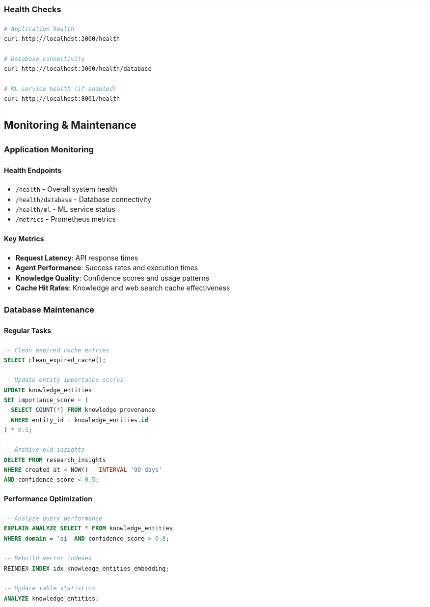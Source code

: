### Health Checks
```bash
# Application health
curl http://localhost:3000/health

# Database connectivity
curl http://localhost:3000/health/database

# ML service health (if enabled)
curl http://localhost:8001/health
```

## Monitoring & Maintenance

### Application Monitoring

#### Health Endpoints
- `/health` - Overall system health
- `/health/database` - Database connectivity
- `/health/ml` - ML service status
- `/metrics` - Prometheus metrics

#### Key Metrics
- **Request Latency**: API response times
- **Agent Performance**: Success rates and execution times
- **Knowledge Quality**: Confidence scores and usage patterns
- **Cache Hit Rates**: Knowledge and web search cache effectiveness

### Database Maintenance

#### Regular Tasks
```sql
-- Clean expired cache entries
SELECT clean_expired_cache();

-- Update entity importance scores
UPDATE knowledge_entities 
SET importance_score = (
  SELECT COUNT(*) FROM knowledge_provenance 
  WHERE entity_id = knowledge_entities.id
) * 0.1;

-- Archive old insights
DELETE FROM research_insights 
WHERE created_at < NOW() - INTERVAL '90 days'
AND confidence_score < 0.5;
```

#### Performance Optimization
```sql
-- Analyze query performance
EXPLAIN ANALYZE SELECT * FROM knowledge_entities 
WHERE domain = 'ai' AND confidence_score > 0.8;

-- Rebuild vector indexes
REINDEX INDEX idx_knowledge_entities_embedding;

-- Update table statistics
ANALYZE knowledge_entities;
```
